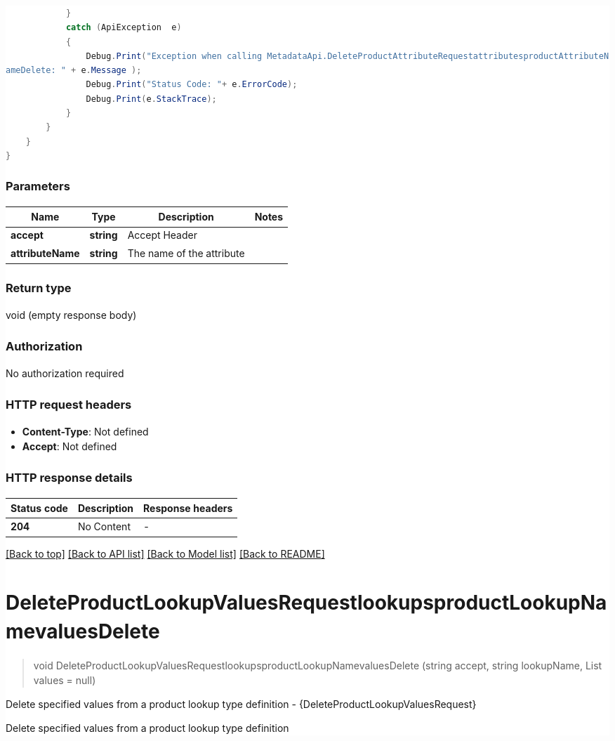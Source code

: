 ```csharp
            }
            catch (ApiException  e)
            {
                Debug.Print("Exception when calling MetadataApi.DeleteProductAttributeRequestattributesproductAttributeNameDelete: " + e.Message );
                Debug.Print("Status Code: "+ e.ErrorCode);
                Debug.Print(e.StackTrace);
            }
        }
    }
}
```

### Parameters

Name | Type | Description  | Notes
------------- | ------------- | ------------- | -------------
 **accept** | **string**| Accept Header | 
 **attributeName** | **string**| The name of the attribute | 

### Return type

void (empty response body)

### Authorization

No authorization required

### HTTP request headers

 - **Content-Type**: Not defined
 - **Accept**: Not defined


### HTTP response details
| Status code | Description | Response headers |
|-------------|-------------|------------------|
| **204** | No Content |  -  |

[[Back to top]](#) [[Back to API list]](../README.md#documentation-for-api-endpoints) [[Back to Model list]](../README.md#documentation-for-models) [[Back to README]](../README.md)

<a name="deleteproductlookupvaluesrequestlookupsproductlookupnamevaluesdelete"></a>
# **DeleteProductLookupValuesRequestlookupsproductLookupNamevaluesDelete**
> void DeleteProductLookupValuesRequestlookupsproductLookupNamevaluesDelete (string accept, string lookupName, List<string> values = null)

Delete specified values from a product lookup type definition - {DeleteProductLookupValuesRequest}

Delete specified values from a product lookup type definition
